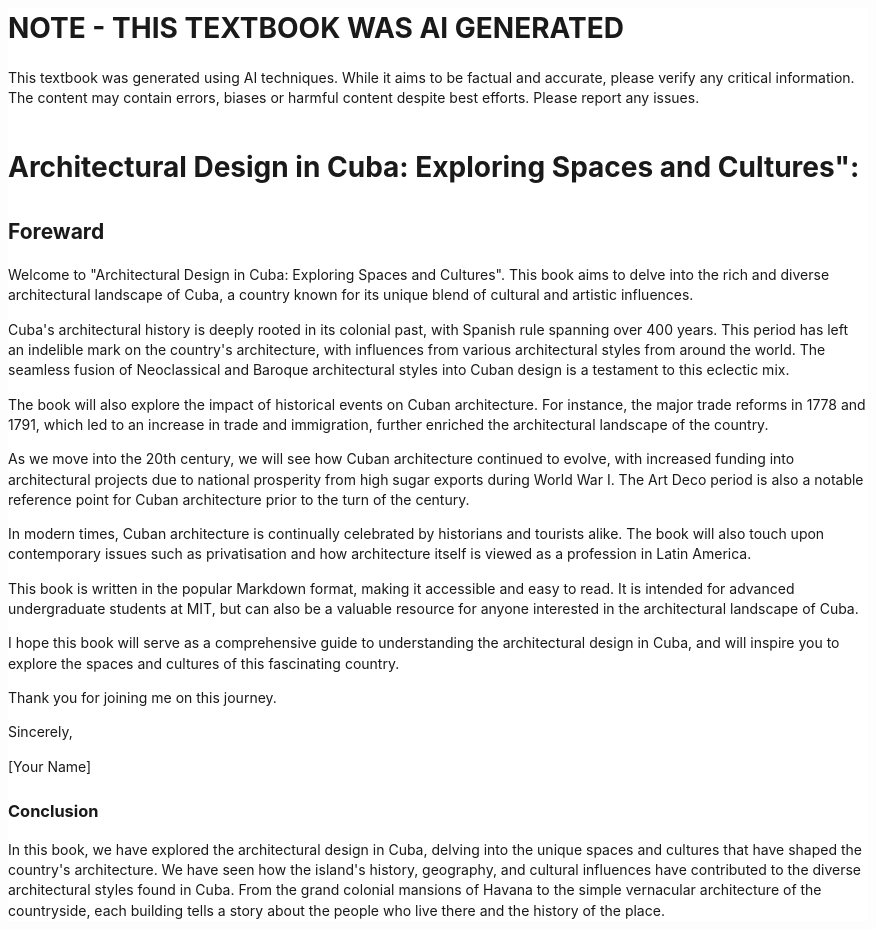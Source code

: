 # NOTE - THIS TEXTBOOK WAS AI GENERATED

This textbook was generated using AI techniques. While it aims to be factual and accurate, please verify any critical information. The content may contain errors, biases or harmful content despite best efforts. Please report any issues.

# Architectural Design in Cuba: Exploring Spaces and Cultures":


## Foreward

Welcome to "Architectural Design in Cuba: Exploring Spaces and Cultures". This book aims to delve into the rich and diverse architectural landscape of Cuba, a country known for its unique blend of cultural and artistic influences.

Cuba's architectural history is deeply rooted in its colonial past, with Spanish rule spanning over 400 years. This period has left an indelible mark on the country's architecture, with influences from various architectural styles from around the world. The seamless fusion of Neoclassical and Baroque architectural styles into Cuban design is a testament to this eclectic mix.

The book will also explore the impact of historical events on Cuban architecture. For instance, the major trade reforms in 1778 and 1791, which led to an increase in trade and immigration, further enriched the architectural landscape of the country.

As we move into the 20th century, we will see how Cuban architecture continued to evolve, with increased funding into architectural projects due to national prosperity from high sugar exports during World War I. The Art Deco period is also a notable reference point for Cuban architecture prior to the turn of the century.

In modern times, Cuban architecture is continually celebrated by historians and tourists alike. The book will also touch upon contemporary issues such as privatisation and how architecture itself is viewed as a profession in Latin America.

This book is written in the popular Markdown format, making it accessible and easy to read. It is intended for advanced undergraduate students at MIT, but can also be a valuable resource for anyone interested in the architectural landscape of Cuba.

I hope this book will serve as a comprehensive guide to understanding the architectural design in Cuba, and will inspire you to explore the spaces and cultures of this fascinating country.

Thank you for joining me on this journey.

Sincerely,

[Your Name]


### Conclusion
In this book, we have explored the architectural design in Cuba, delving into the unique spaces and cultures that have shaped the country's architecture. We have seen how the island's history, geography, and cultural influences have contributed to the diverse architectural styles found in Cuba. From the grand colonial mansions of Havana to the simple vernacular architecture of the countryside, each building tells a story about the people who live there and the history of the place.

